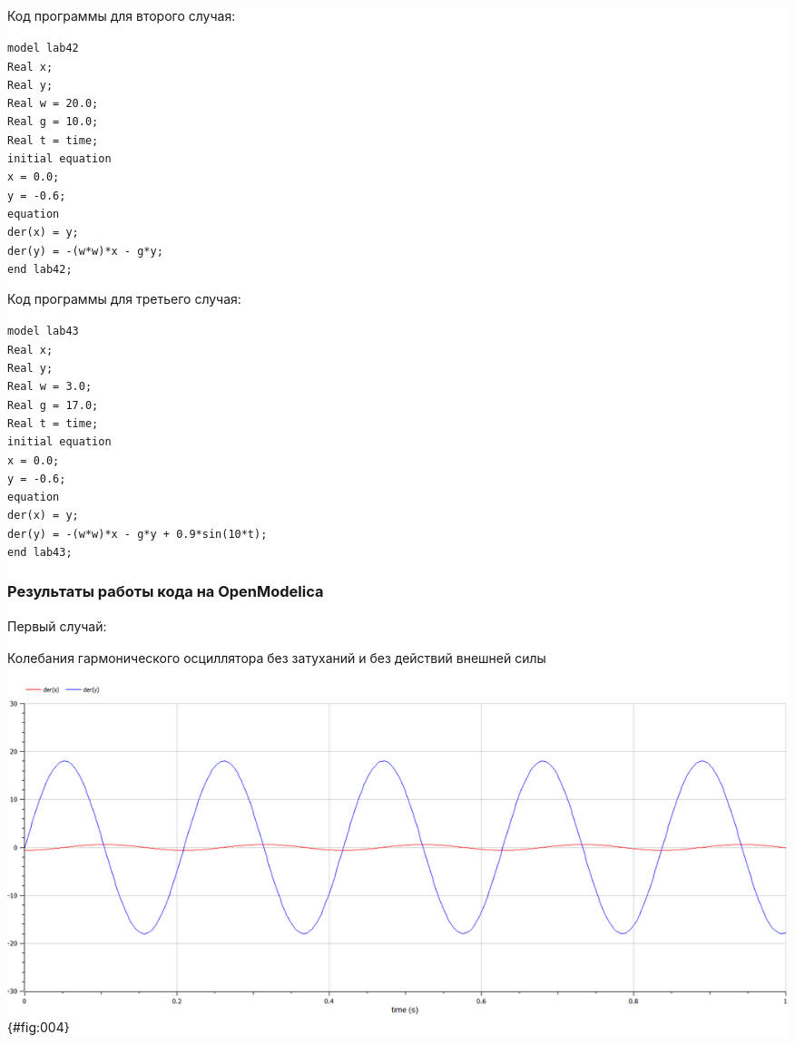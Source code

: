 Код программы для второго случая:

```
model lab42
Real x;
Real y;
Real w = 20.0;
Real g = 10.0;
Real t = time;
initial equation
x = 0.0;
y = -0.6;
equation
der(x) = y;
der(y) = -(w*w)*x - g*y;
end lab42;
```

Код программы для третьего случая:

```
model lab43
Real x;
Real y;
Real w = 3.0;
Real g = 17.0;
Real t = time;
initial equation
x = 0.0;
y = -0.6;
equation
der(x) = y;
der(y) = -(w*w)*x - g*y + 0.9*sin(10*t);
end lab43;
```

### Результаты работы кода на OpenModelica

Первый случай: 

Колебания гармонического осциллятора без затуханий и без действий внешней силы

!["Решение уравнения и фазовый портрет для колебания гармонического осциллятора без затуханий и без действий внешней силы на языке Open Modelica"](Screens/modelica1.png){#fig:004}
